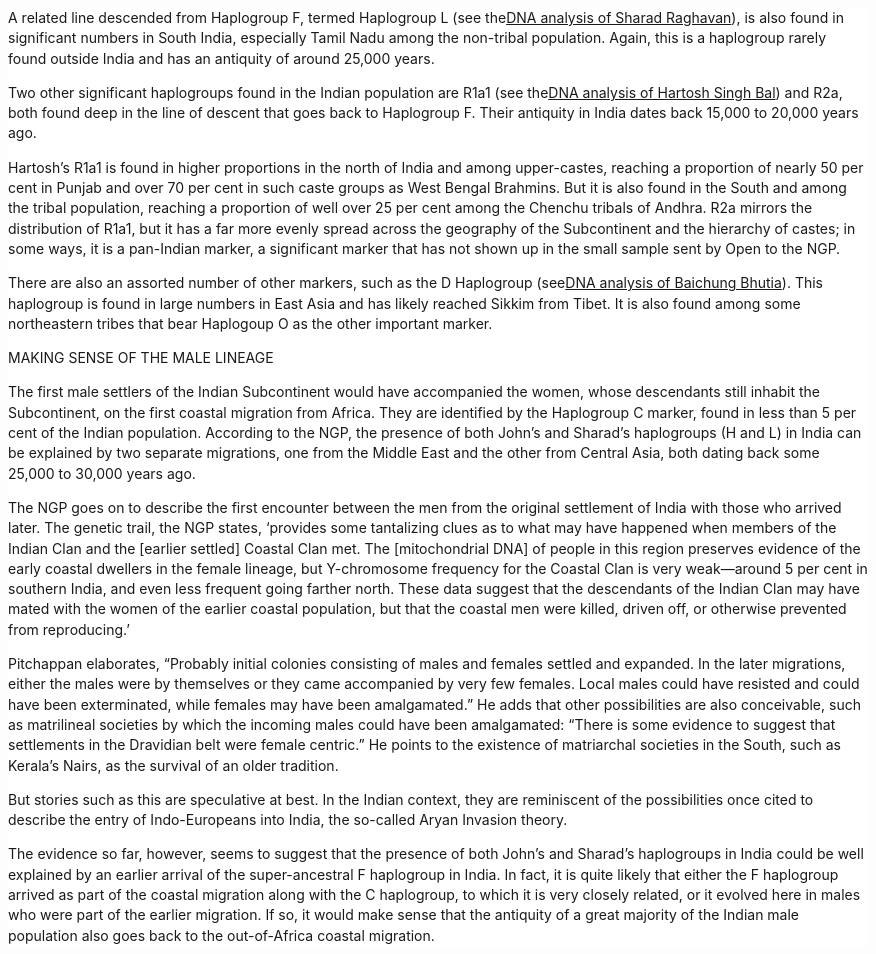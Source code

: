 A related line descended from Haplogroup F, termed Haplogroup L (see the[DNA analysis of Sharad Raghavan](http://www.openthemagazine.com/article/living/haplogroup-l)), is also found in significant numbers in South India, especially Tamil Nadu among the non-tribal population. Again, this is a haplogroup rarely found outside India and has an antiquity of around 25,000 years.

Two other significant haplogroups found in the Indian population are R1a1 (see the[DNA analysis of Hartosh Singh Bal](http://www.openthemagazine.com/article/living/haplogroup-r1a1)) and R2a, both found deep in the line of descent that goes back to Haplogroup F. Their antiquity in India dates back 15,000 to 20,000 years ago.

Hartosh’s R1a1 is found in higher proportions in the north of India and among upper-castes, reaching a proportion of nearly 50 per cent in Punjab and over 70 per cent in such caste groups as West Bengal Brahmins. But it is also found in the South and among the tribal population, reaching a proportion of well over 25 per cent among the Chenchu tribals of Andhra. R2a mirrors the distribution of R1a1, but it has a far more evenly spread across the geography of the Subcontinent and the hierarchy of castes; in some ways, it is a pan-Indian marker, a significant marker that has not shown up in the small sample sent by Open to the NGP.

There are also an assorted number of other markers, such as the D Haplogroup (see[DNA analysis of Baichung Bhutia](http://www.openthemagazine.com/article/living/haplogroup-d)). This haplogroup is found in large numbers in East Asia and has likely reached Sikkim from Tibet. It is also found among some northeastern tribes that bear Haplogoup O as the other important marker.

MAKING SENSE OF THE MALE LINEAGE

The first male settlers of the Indian Subcontinent would have accompanied the women, whose descendants still inhabit the Subcontinent, on the first coastal migration from Africa. They are identified by the Haplogroup C marker, found in less than 5 per cent of the Indian population. According to the NGP, the presence of both John’s and Sharad’s haplogroups (H and L) in India can be explained by two separate migrations, one from the Middle East and the other from Central Asia, both dating back some 25,000 to 30,000 years ago.

The NGP goes on to describe the first encounter between the men from the original settlement of India with those who arrived later. The genetic trail, the NGP states, ‘provides some tantalizing clues as to what may have happened when members of the Indian Clan and the \[earlier settled\] Coastal Clan met. The \[mitochondrial DNA\] of people in this region preserves evidence of the early coastal dwellers in the female lineage, but Y-chromosome frequency for the Coastal Clan is very weak—around 5 per cent in southern India, and even less frequent going farther north. These data suggest that the descendants of the Indian Clan may have mated with the women of the earlier coastal population, but that the coastal men were killed, driven off, or otherwise prevented from reproducing.’

Pitchappan elaborates, “Probably initial colonies consisting of males and females settled and expanded. In the later migrations, either the males were by themselves or they came accompanied by very few females. Local males could have resisted and could have been exterminated, while females may have been amalgamated.” He adds that other possibilities are also conceivable, such as matrilineal societies by which the incoming males could have been amalgamated: “There is some evidence to suggest that settlements in the Dravidian belt were female centric.” He points to the existence of matriarchal societies in the South, such as Kerala’s Nairs, as the survival of an older tradition.

But stories such as this are speculative at best. In the Indian context, they are reminiscent of the possibilities once cited to describe the entry of Indo-Europeans into India, the so-called Aryan Invasion theory.

The evidence so far, however, seems to suggest that the presence of both John’s and Sharad’s haplogroups in India could be well explained by an earlier arrival of the super-ancestral F haplogroup in India. In fact, it is quite likely that either the F haplogroup arrived as part of the coastal migration along with the C haplogroup, to which it is very closely related, or it evolved here in males who were part of the earlier migration. If so, it would make sense that the antiquity of a great majority of the Indian male population also goes back to the out-of-Africa coastal migration.
